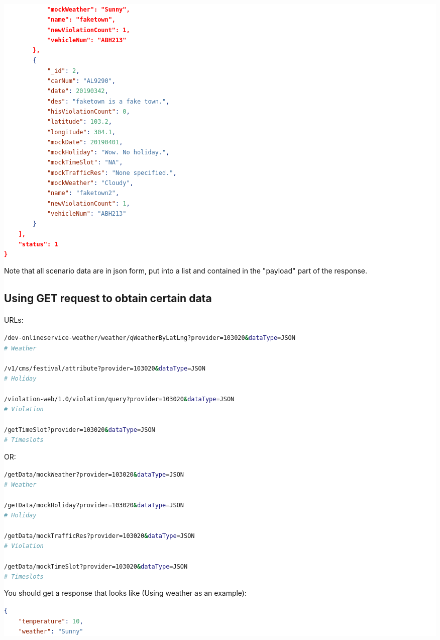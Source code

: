 ```json
            "mockWeather": "Sunny",
            "name": "faketown",
            "newViolationCount": 1,
            "vehicleNum": "ABH213"
        },
        {
            "_id": 2,
            "carNum": "AL9290",
            "date": 20190342,
            "des": "faketown is a fake town.",
            "hisViolationCount": 0,
            "latitude": 103.2,
            "longitude": 304.1,
            "mockDate": 20190401,
            "mockHoliday": "Wow. No holiday.",
            "mockTimeSlot": "NA",
            "mockTrafficRes": "None specified.",
            "mockWeather": "Cloudy",
            "name": "faketown2",
            "newViolationCount": 1,
            "vehicleNum": "ABH213"
        }
    ],
    "status": 1
}
```
Note that all scenario data are in json form, put into a list and contained in the "payload" part of the response.

## Using GET request to obtain certain data
URLs:
```bash
/dev-onlineservice-weather/weather/qWeatherByLatLng?provider=103020&dataType=JSON    
# Weather

/v1/cms/festival/attribute?provider=103020&dataType=JSON    
# Holiday

/violation-web/1.0/violation/query?provider=103020&dataType=JSON 
# Violation

/getTimeSlot?provider=103020&dataType=JSON   
# Timeslots
```
OR:
```bash
/getData/mockWeather?provider=103020&dataType=JSON    
# Weather

/getData/mockHoliday?provider=103020&dataType=JSON    
# Holiday

/getData/mockTrafficRes?provider=103020&dataType=JSON
# Violation

/getData/mockTimeSlot?provider=103020&dataType=JSON
# Timeslots
```
You should get a response that looks like (Using weather as an example):
```json
{
    "temperature": 10,
    "weather": "Sunny"
```